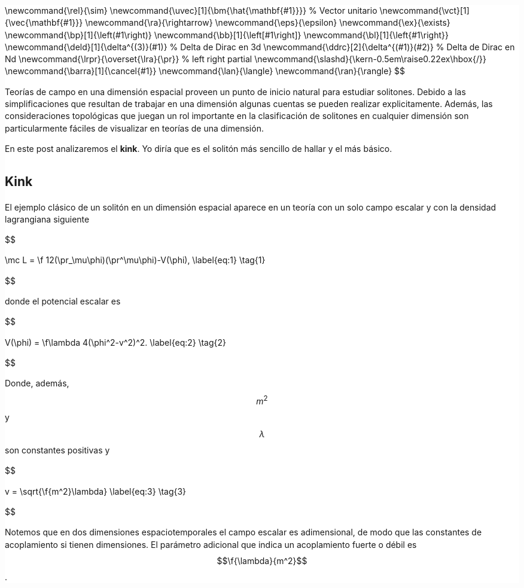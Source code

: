 \newcommand{\rel}{\sim}
\newcommand{\uvec}[1]{\bm{\hat{\mathbf{#1}}}}   % Vector unitario
\newcommand{\vct}[1]{\vec{\mathbf{#1}}}
\newcommand{\ra}{\rightarrow}
\newcommand{\eps}{\epsilon}
\newcommand{\ex}{\exists}
\newcommand{\bp}[1]{\left(#1\right)}
\newcommand{\bb}[1]{\left[#1\right]}
\newcommand{\bl}[1]{\left\{#1\right\}}
\newcommand{\deld}[1]{\delta^{(3)}(#1)}      % Delta de Dirac en 3d
\newcommand{\ddrc}[2]{\delta^{(#1)}(#2)}      % Delta de Dirac en Nd
\newcommand{\lrpr}{\overset{\lra}{\pr}}		% left right partial
\newcommand{\slashd}{\kern-0.5em\raise0.22ex\hbox{/}}
\newcommand{\barra}[1]{\cancel{#1}}
\newcommand{\lan}{\langle}
\newcommand{\ran}{\rangle}
$$

Teorías de campo en una dimensión espacial proveen un punto de inicio natural para estudiar solitones. Debido a las simplificaciones que resultan de trabajar en una dimensión algunas cuentas se pueden realizar explicitamente. Además, las consideraciones topológicas que juegan un rol importante en la clasificación de solitones en cualquier dimensión son particularmente fáciles de visualizar en teorías de una dimensión.

En este post analizaremos el **kink**. Yo diría que es el solitón más sencillo de hallar y el más básico.

## Kink

El ejemplo clásico de un solitón en un dimensión espacial aparece en un teoría con un solo campo escalar y con la densidad lagrangiana siguiente

$$

\mc L = \f 12(\pr_\mu\phi)(\pr^\mu\phi)-V(\phi), \label{eq:1} \tag{1}

$$

donde el potencial escalar es

$$

V(\phi) = \f\lambda 4(\phi^2-v^2)^2. \label{eq:2} \tag{2}

$$

Donde, además, $$m^2$$ y $$\lambda$$ son constantes positivas y

$$

v = \sqrt{\f{m^2}\lambda} \label{eq:3} \tag{3}

$$

Notemos que en dos dimensiones espaciotemporales el campo escalar es adimensional, de modo que las constantes de acoplamiento si tienen dimensiones. El parámetro adicional que indica un acoplamiento fuerte o débil es $$\f{\lambda}{m^2}$$.
